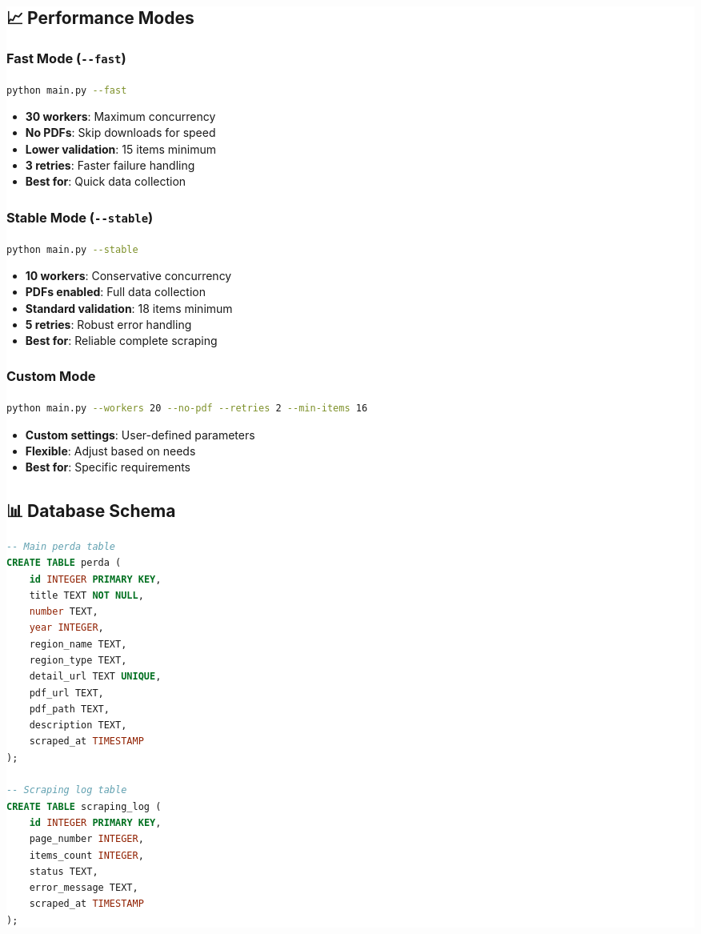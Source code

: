 ## 📈 Performance Modes

### Fast Mode (`--fast`)
```bash
python main.py --fast
```
- **30 workers**: Maximum concurrency
- **No PDFs**: Skip downloads for speed
- **Lower validation**: 15 items minimum
- **3 retries**: Faster failure handling
- **Best for**: Quick data collection

### Stable Mode (`--stable`)
```bash
python main.py --stable
```
- **10 workers**: Conservative concurrency
- **PDFs enabled**: Full data collection
- **Standard validation**: 18 items minimum
- **5 retries**: Robust error handling
- **Best for**: Reliable complete scraping

### Custom Mode
```bash
python main.py --workers 20 --no-pdf --retries 2 --min-items 16
```
- **Custom settings**: User-defined parameters
- **Flexible**: Adjust based on needs
- **Best for**: Specific requirements

## 📊 Database Schema

```sql
-- Main perda table
CREATE TABLE perda (
    id INTEGER PRIMARY KEY,
    title TEXT NOT NULL,
    number TEXT,
    year INTEGER,
    region_name TEXT,
    region_type TEXT,
    detail_url TEXT UNIQUE,
    pdf_url TEXT,
    pdf_path TEXT,
    description TEXT,
    scraped_at TIMESTAMP
);

-- Scraping log table
CREATE TABLE scraping_log (
    id INTEGER PRIMARY KEY,
    page_number INTEGER,
    items_count INTEGER,
    status TEXT,
    error_message TEXT,
    scraped_at TIMESTAMP
);
```

